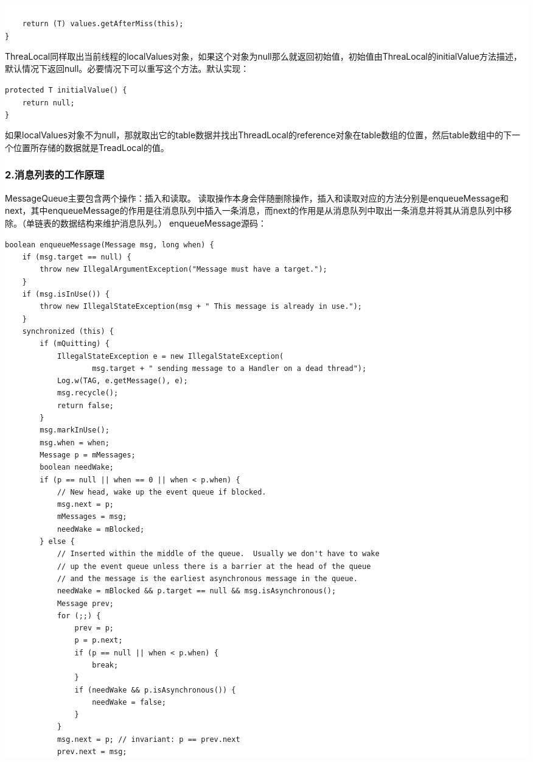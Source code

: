 ```

    return (T) values.getAfterMiss(this);
}
```
ThreaLocal同样取出当前线程的localValues对象，如果这个对象为null那么就返回初始值，初始值由ThreaLocal的initialValue方法描述，默认情况下返回null。必要情况下可以重写这个方法。默认实现：
```
protected T initialValue() {
    return null;
}
```
如果localValues对象不为null，那就取出它的table数据并找出ThreadLocal的reference对象在table数组的位置，然后table数组中的下一个位置所存储的数据就是TreadLocal的值。


### 2.消息列表的工作原理

MessageQueue主要包含两个操作：插入和读取。
读取操作本身会伴随删除操作，插入和读取对应的方法分别是enqueueMessage和next，其中enqueueMessage的作用是往消息队列中插入一条消息，而next的作用是从消息队列中取出一条消息并将其从消息队列中移除。（单链表的数据结构来维护消息队列。）
enqueueMessage源码：
```
boolean enqueueMessage(Message msg, long when) {
    if (msg.target == null) {
        throw new IllegalArgumentException("Message must have a target.");
    }
    if (msg.isInUse()) {
        throw new IllegalStateException(msg + " This message is already in use.");
    }
    synchronized (this) {
        if (mQuitting) {
            IllegalStateException e = new IllegalStateException(
                    msg.target + " sending message to a Handler on a dead thread");
            Log.w(TAG, e.getMessage(), e);
            msg.recycle();
            return false;
        }
        msg.markInUse();
        msg.when = when;
        Message p = mMessages;
        boolean needWake;
        if (p == null || when == 0 || when < p.when) {
            // New head, wake up the event queue if blocked.
            msg.next = p;
            mMessages = msg;
            needWake = mBlocked;
        } else {
            // Inserted within the middle of the queue.  Usually we don't have to wake
            // up the event queue unless there is a barrier at the head of the queue
            // and the message is the earliest asynchronous message in the queue.
            needWake = mBlocked && p.target == null && msg.isAsynchronous();
            Message prev;
            for (;;) {
                prev = p;
                p = p.next;
                if (p == null || when < p.when) {
                    break;
                }
                if (needWake && p.isAsynchronous()) {
                    needWake = false;
                }
            }
            msg.next = p; // invariant: p == prev.next
            prev.next = msg;
```